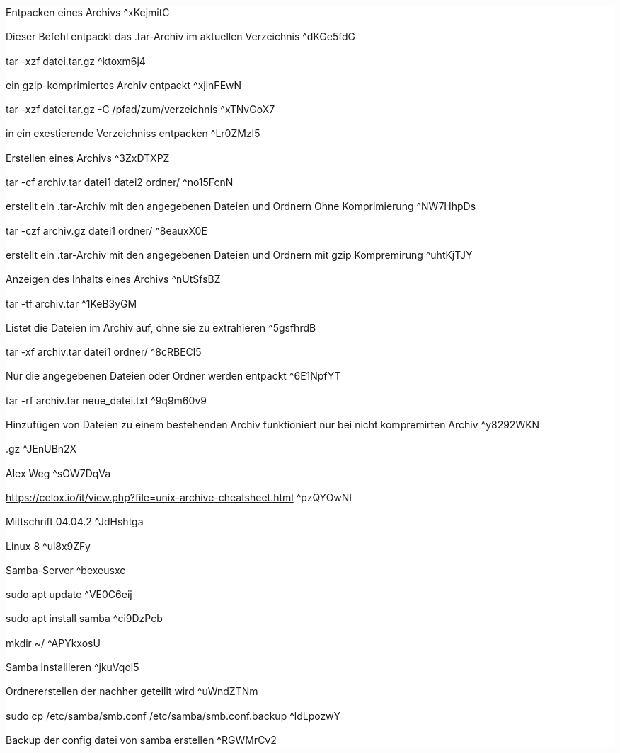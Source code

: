 Entpacken eines Archivs ^xKejmitC

Dieser Befehl entpackt das .tar-Archiv im aktuellen Verzeichnis ^dKGe5fdG

tar -xzf datei.tar.gz ^ktoxm6j4

ein gzip-komprimiertes Archiv entpackt ^xjlnFEwN

tar -xzf datei.tar.gz -C /pfad/zum/verzeichnis ^xTNvGoX7

in ein exestierende Verzeichniss entpacken ^Lr0ZMzI5

Erstellen eines Archivs ^3ZxDTXPZ

tar -cf archiv.tar datei1 datei2 ordner/ ^no15FcnN

erstellt ein .tar-Archiv mit den angegebenen Dateien und Ordnern
Ohne Komprimierung ^NW7HhpDs

tar -czf archiv.gz datei1 ordner/ ^8eauxX0E

erstellt ein .tar-Archiv mit den angegebenen Dateien und Ordnern
mit gzip Kompremirung ^uhtKjTJY

Anzeigen des Inhalts eines Archivs ^nUtSfsBZ

tar -tf archiv.tar ^1KeB3yGM

Listet die Dateien im Archiv auf, ohne sie zu extrahieren ^5gsfhrdB

tar -xf archiv.tar datei1 ordner/ ^8cRBECl5

Nur die angegebenen Dateien oder Ordner werden entpackt ^6E1NpfYT

tar -rf archiv.tar neue_datei.txt ^9q9m60v9

Hinzufügen von Dateien zu einem bestehenden Archiv
funktioniert nur bei nicht kompremirten Archiv ^y8292WKN

.gz ^JEnUBn2X

Alex Weg  ^sOW7DqVa

https://celox.io/it/view.php?file=unix-archive-cheatsheet.html ^pzQYOwNI

Mittschrift 04.04.2 ^JdHshtga

Linux 8 ^ui8x9ZFy

Samba-Server  ^bexeusxc

sudo apt update ^VE0C6eij

sudo apt install samba  ^ci9DzPcb

mkdir ~/<SAMBA-Server> ^APYkxosU

Samba installieren  ^jkuVqoi5

Ordnererstellen der nachher geteilit wird  ^uWndZTNm

sudo cp /etc/samba/smb.conf /etc/samba/smb.conf.backup ^ldLpozwY

Backup der config datei von samba erstellen  ^RGWMrCv2
